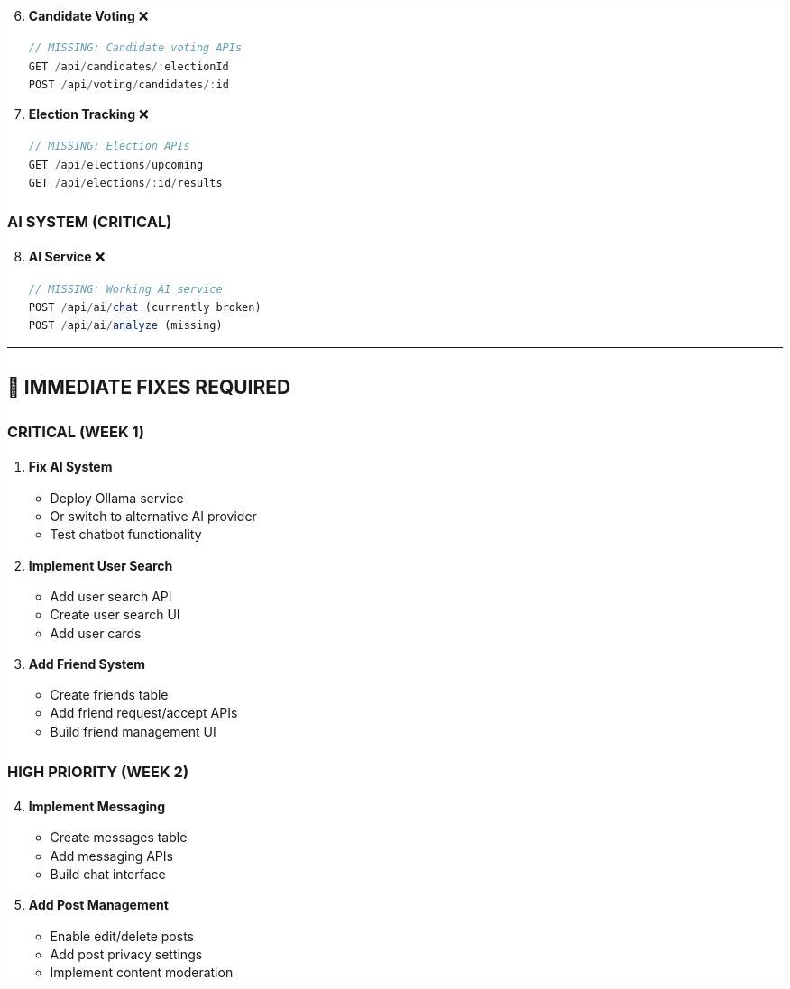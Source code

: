 6. **Candidate Voting** ❌
   ```typescript
   // MISSING: Candidate voting APIs
   GET /api/candidates/:electionId
   POST /api/voting/candidates/:id
   ```

7. **Election Tracking** ❌
   ```typescript
   // MISSING: Election APIs
   GET /api/elections/upcoming
   GET /api/elections/:id/results
   ```

### **AI SYSTEM (CRITICAL)**
8. **AI Service** ❌
   ```typescript
   // MISSING: Working AI service
   POST /api/ai/chat (currently broken)
   POST /api/ai/analyze (missing)
   ```

---

## 🚀 **IMMEDIATE FIXES REQUIRED**

### **CRITICAL (WEEK 1)**
1. **Fix AI System**
   - Deploy Ollama service
   - Or switch to alternative AI provider
   - Test chatbot functionality

2. **Implement User Search**
   - Add user search API
   - Create user search UI
   - Add user cards

3. **Add Friend System**
   - Create friends table
   - Add friend request/accept APIs
   - Build friend management UI

### **HIGH PRIORITY (WEEK 2)**
4. **Implement Messaging**
   - Create messages table
   - Add messaging APIs
   - Build chat interface

5. **Add Post Management**
   - Enable edit/delete posts
   - Add post privacy settings
   - Implement content moderation
